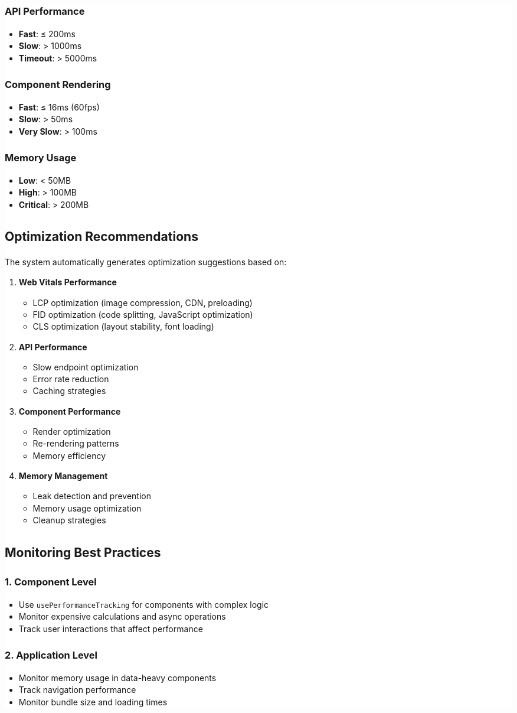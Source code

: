 ### API Performance
- **Fast**: ≤ 200ms
- **Slow**: > 1000ms
- **Timeout**: > 5000ms

### Component Rendering
- **Fast**: ≤ 16ms (60fps)
- **Slow**: > 50ms
- **Very Slow**: > 100ms

### Memory Usage
- **Low**: < 50MB
- **High**: > 100MB
- **Critical**: > 200MB

## Optimization Recommendations

The system automatically generates optimization suggestions based on:

1. **Web Vitals Performance**
   - LCP optimization (image compression, CDN, preloading)
   - FID optimization (code splitting, JavaScript optimization)
   - CLS optimization (layout stability, font loading)

2. **API Performance**
   - Slow endpoint optimization
   - Error rate reduction
   - Caching strategies

3. **Component Performance**
   - Render optimization
   - Re-rendering patterns
   - Memory efficiency

4. **Memory Management**
   - Leak detection and prevention
   - Memory usage optimization
   - Cleanup strategies

## Monitoring Best Practices

### 1. Component Level
- Use `usePerformanceTracking` for components with complex logic
- Monitor expensive calculations and async operations
- Track user interactions that affect performance

### 2. Application Level
- Monitor memory usage in data-heavy components
- Track navigation performance
- Monitor bundle size and loading times
